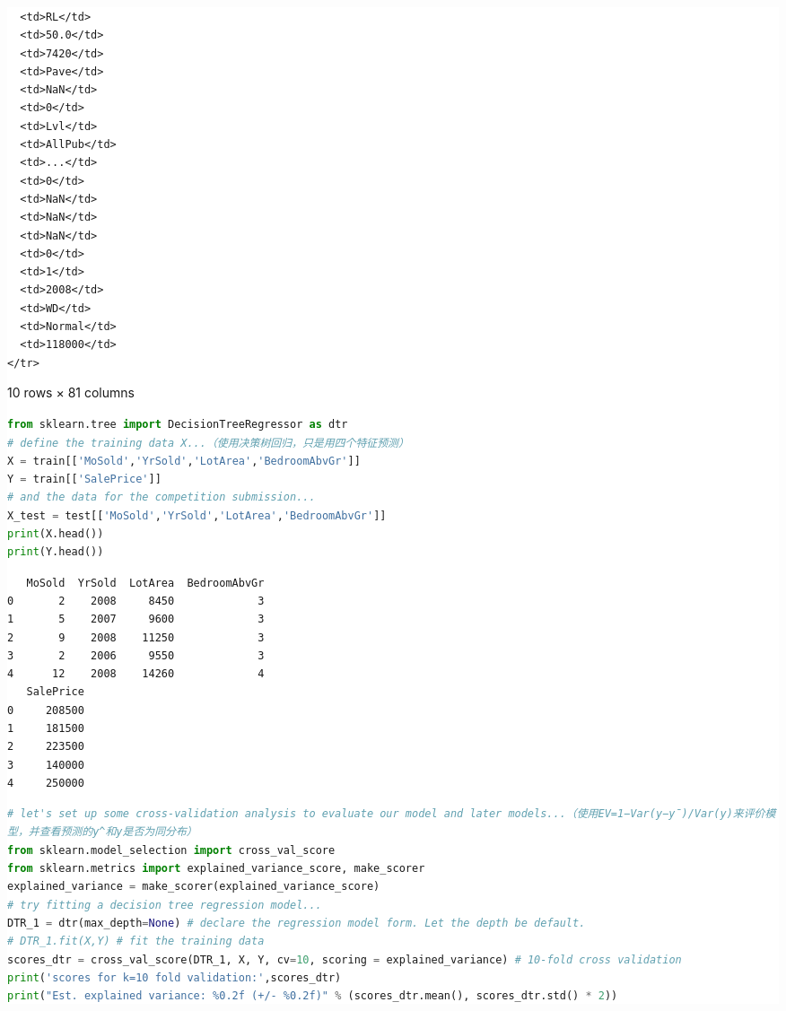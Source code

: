       <td>RL</td>
      <td>50.0</td>
      <td>7420</td>
      <td>Pave</td>
      <td>NaN</td>
      <td>0</td>
      <td>Lvl</td>
      <td>AllPub</td>
      <td>...</td>
      <td>0</td>
      <td>NaN</td>
      <td>NaN</td>
      <td>NaN</td>
      <td>0</td>
      <td>1</td>
      <td>2008</td>
      <td>WD</td>
      <td>Normal</td>
      <td>118000</td>
    </tr>
  </tbody>
</table>
<p>10 rows × 81 columns</p>
</div>




```python
from sklearn.tree import DecisionTreeRegressor as dtr
# define the training data X...（使用决策树回归，只是用四个特征预测）
X = train[['MoSold','YrSold','LotArea','BedroomAbvGr']]
Y = train[['SalePrice']]
# and the data for the competition submission...
X_test = test[['MoSold','YrSold','LotArea','BedroomAbvGr']]
print(X.head())
print(Y.head())
```

       MoSold  YrSold  LotArea  BedroomAbvGr
    0       2    2008     8450             3
    1       5    2007     9600             3
    2       9    2008    11250             3
    3       2    2006     9550             3
    4      12    2008    14260             4
       SalePrice
    0     208500
    1     181500
    2     223500
    3     140000
    4     250000
    


```python
# let's set up some cross-validation analysis to evaluate our model and later models...（使用EV=1−Var(y−y¯)/Var(y)来评价模型，并查看预测的y^和y是否为同分布）
from sklearn.model_selection import cross_val_score
from sklearn.metrics import explained_variance_score, make_scorer
explained_variance = make_scorer(explained_variance_score)
# try fitting a decision tree regression model...
DTR_1 = dtr(max_depth=None) # declare the regression model form. Let the depth be default.
# DTR_1.fit(X,Y) # fit the training data
scores_dtr = cross_val_score(DTR_1, X, Y, cv=10, scoring = explained_variance) # 10-fold cross validation
print('scores for k=10 fold validation:',scores_dtr)
print("Est. explained variance: %0.2f (+/- %0.2f)" % (scores_dtr.mean(), scores_dtr.std() * 2))
```